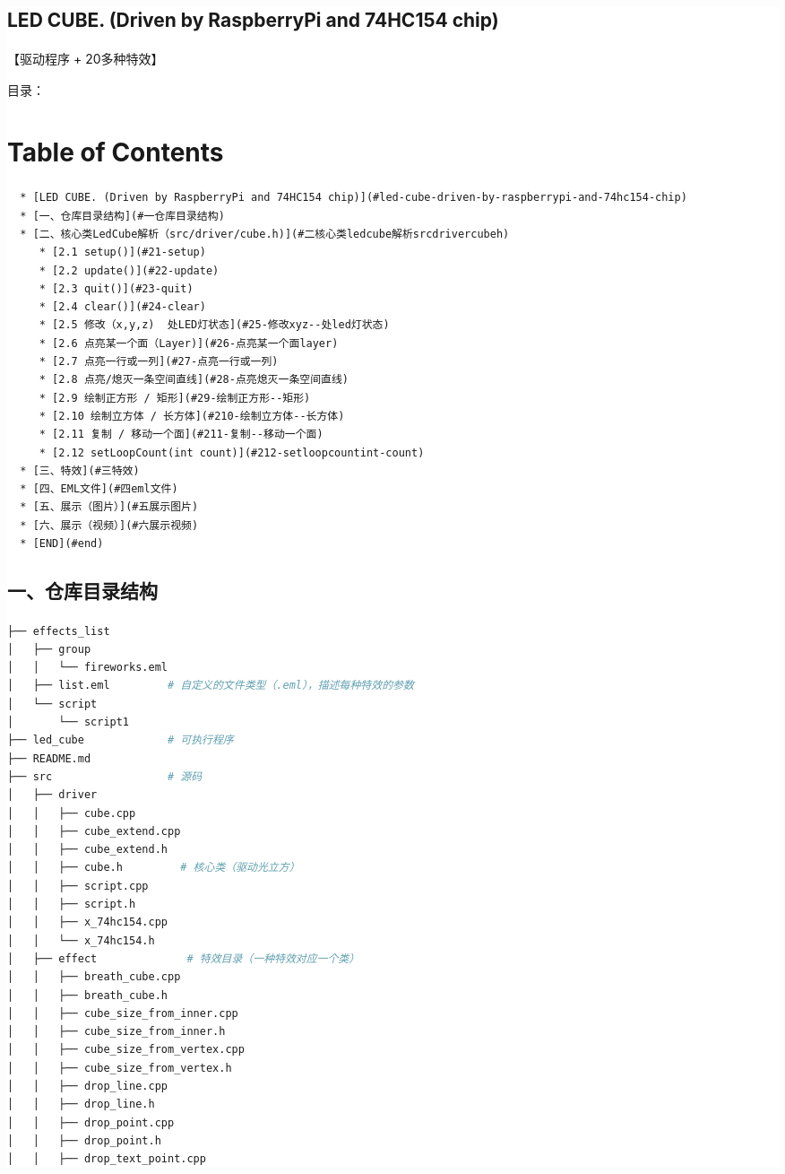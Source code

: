 ## LED CUBE. (Driven by RaspberryPi and 74HC154 chip)

【驱动程序   +   20多种特效】

目录：

Table of Contents
=================

      * [LED CUBE. (Driven by RaspberryPi and 74HC154 chip)](#led-cube-driven-by-raspberrypi-and-74hc154-chip)
      * [一、仓库目录结构](#一仓库目录结构)
      * [二、核心类LedCube解析（src/driver/cube.h)](#二核心类ledcube解析srcdrivercubeh)
         * [2.1 setup()](#21-setup)
         * [2.2 update()](#22-update)
         * [2.3 quit()](#23-quit)
         * [2.4 clear()](#24-clear)
         * [2.5 修改（x,y,z)  处LED灯状态](#25-修改xyz--处led灯状态)
         * [2.6 点亮某一个面（Layer)](#26-点亮某一个面layer)
         * [2.7 点亮一行或一列](#27-点亮一行或一列)
         * [2.8 点亮/熄灭一条空间直线](#28-点亮熄灭一条空间直线)
         * [2.9 绘制正方形 / 矩形](#29-绘制正方形--矩形)
         * [2.10 绘制立方体 / 长方体](#210-绘制立方体--长方体)
         * [2.11 复制 / 移动一个面](#211-复制--移动一个面)
         * [2.12 setLoopCount(int count)](#212-setloopcountint-count)
      * [三、特效](#三特效)
      * [四、EML文件](#四eml文件)
      * [五、展示（图片）](#五展示图片)
      * [六、展示（视频）](#六展示视频)
      * [END](#end)


## 一、仓库目录结构

```bash
├── effects_list
│   ├── group
│   │   └── fireworks.eml
│   ├── list.eml         # 自定义的文件类型（.eml），描述每种特效的参数
│   └── script
│       └── script1
├── led_cube             # 可执行程序
├── README.md
├── src                  # 源码
│   ├── driver
│   │   ├── cube.cpp
│   │   ├── cube_extend.cpp
│   │   ├── cube_extend.h
│   │   ├── cube.h         # 核心类（驱动光立方）
│   │   ├── script.cpp
│   │   ├── script.h
│   │   ├── x_74hc154.cpp
│   │   └── x_74hc154.h
│   ├── effect              # 特效目录（一种特效对应一个类）
│   │   ├── breath_cube.cpp
│   │   ├── breath_cube.h
│   │   ├── cube_size_from_inner.cpp
│   │   ├── cube_size_from_inner.h
│   │   ├── cube_size_from_vertex.cpp
│   │   ├── cube_size_from_vertex.h
│   │   ├── drop_line.cpp
│   │   ├── drop_line.h
│   │   ├── drop_point.cpp
│   │   ├── drop_point.h
│   │   ├── drop_text_point.cpp
```